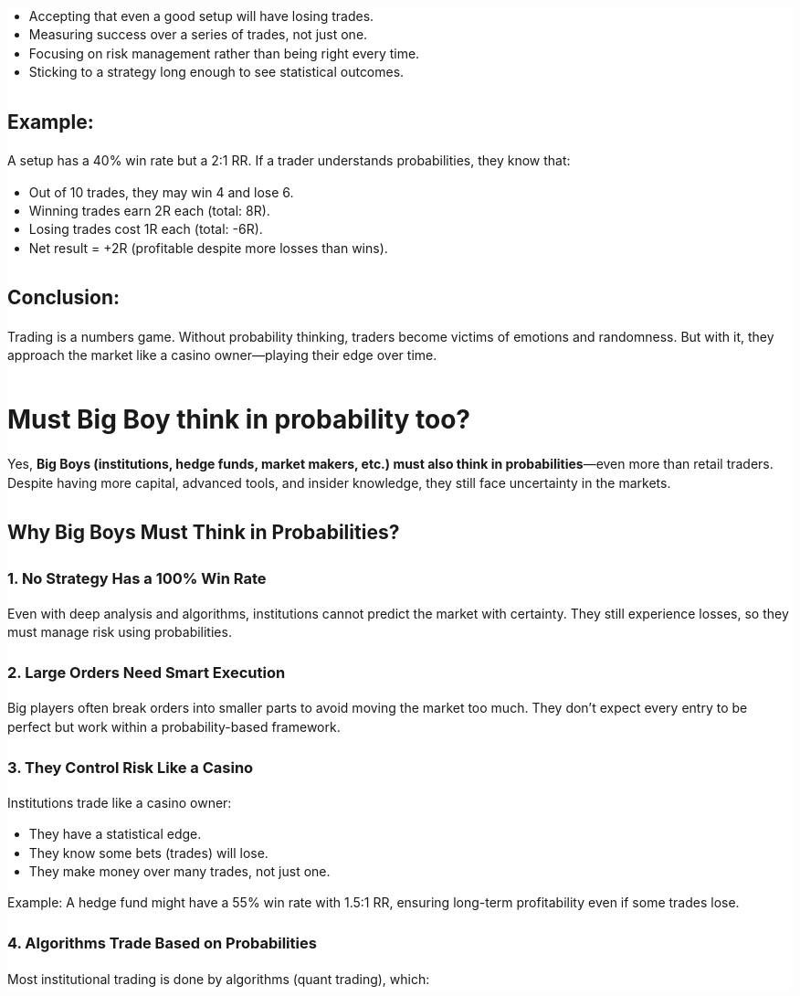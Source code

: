 - Accepting that even a good setup will have losing trades.
- Measuring success over a series of trades, not just one.
- Focusing on risk management rather than being right every time.
- Sticking to a strategy long enough to see statistical outcomes.

## Example:

A setup has a 40% win rate but a 2:1 RR. If a trader understands probabilities, they know that:

- Out of 10 trades, they may win 4 and lose 6.
- Winning trades earn 2R each (total: 8R).
- Losing trades cost 1R each (total: -6R).
- Net result = +2R (profitable despite more losses than wins).

## Conclusion:

Trading is a numbers game. Without probability thinking, traders become victims of emotions and randomness. But with it, they approach the market like a casino owner—playing their edge over time.

# Must Big Boy think in probability too?

Yes, **Big Boys (institutions, hedge funds, market makers, etc.) must also think in probabilities**—even more than retail traders. Despite having more capital, advanced tools, and insider knowledge, they still face uncertainty in the markets.

## Why Big Boys Must Think in Probabilities?

### 1. No Strategy Has a 100% Win Rate

Even with deep analysis and algorithms, institutions cannot predict the market with certainty. They still experience losses, so they must manage risk using probabilities.

### 2. Large Orders Need Smart Execution

Big players often break orders into smaller parts to avoid moving the market too much. They don’t expect every entry to be perfect but work within a probability-based framework.

### 3. They Control Risk Like a Casino

Institutions trade like a casino owner:

- They have a statistical edge.
- They know some bets (trades) will lose.
- They make money over many trades, not just one.

Example: A hedge fund might have a 55% win rate with 1.5:1 RR, ensuring long-term profitability even if some trades lose.

### 4. Algorithms Trade Based on Probabilities

Most institutional trading is done by algorithms (quant trading), which:
